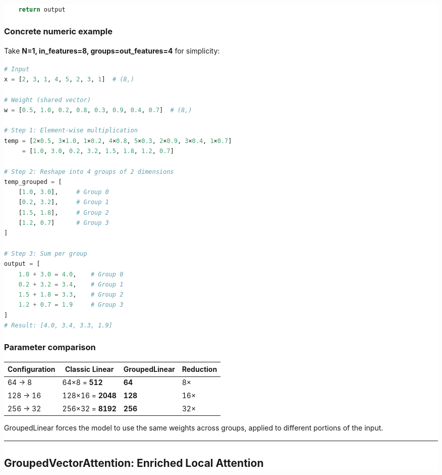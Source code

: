 ```python
    return output
```

### Concrete numeric example

Take **N=1, in_features=8, groups=out_features=4** for simplicity:

```python
# Input
x = [2, 3, 1, 4, 5, 2, 3, 1]  # (8,)

# Weight (shared vector)
w = [0.5, 1.0, 0.2, 0.8, 0.3, 0.9, 0.4, 0.7]  # (8,)

# Step 1: Element-wise multiplication
temp = [2×0.5, 3×1.0, 1×0.2, 4×0.8, 5×0.3, 2×0.9, 3×0.4, 1×0.7]
     = [1.0, 3.0, 0.2, 3.2, 1.5, 1.8, 1.2, 0.7]

# Step 2: Reshape into 4 groups of 2 dimensions
temp_grouped = [
    [1.0, 3.0],     # Group 0
    [0.2, 3.2],     # Group 1
    [1.5, 1.8],     # Group 2
    [1.2, 0.7]      # Group 3
]

# Step 3: Sum per group
output = [
    1.0 + 3.0 = 4.0,    # Group 0
    0.2 + 3.2 = 3.4,    # Group 1
    1.5 + 1.8 = 3.3,    # Group 2
    1.2 + 0.7 = 1.9     # Group 3
]
# Result: [4.0, 3.4, 3.3, 1.9]
```

### Parameter comparison

| Configuration | Classic Linear    | GroupedLinear | Reduction |
| ------------- | ----------------- | ------------- | --------- |
| 64 → 8        | 64×8 = **512**    | **64**        | 8×        |
| 128 → 16      | 128×16 = **2048** | **128**       | 16×       |
| 256 → 32      | 256×32 = **8192** | **256**       | 32×       |

GroupedLinear forces the model to use the same weights across groups, applied to different portions of the input.

---

## GroupedVectorAttention: Enriched Local Attention
